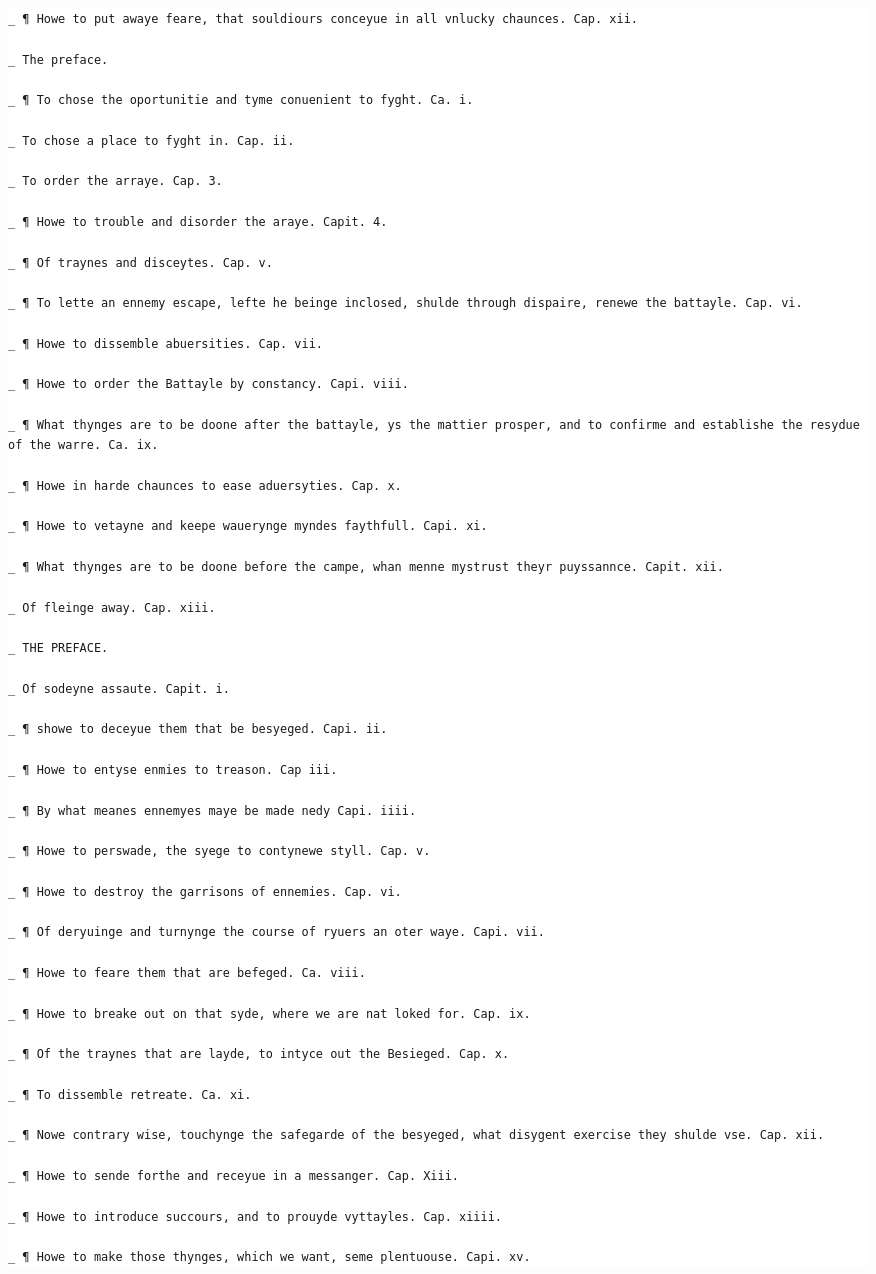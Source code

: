     _ ¶ Howe to put awaye feare, that souldiours conceyue in all vnlucky chaunces. Cap. xii.

    _ The preface.

    _ ¶ To chose the oportunitie and tyme conuenient to fyght. Ca. i.

    _ To chose a place to fyght in. Cap. ii.

    _ To order the arraye. Cap. 3.

    _ ¶ Howe to trouble and disorder the araye. Capit. 4.

    _ ¶ Of traynes and disceytes. Cap. v.

    _ ¶ To lette an ennemy escape, lefte he beinge inclosed, shulde through dispaire, renewe the battayle. Cap. vi.

    _ ¶ Howe to dissemble abuersities. Cap. vii.

    _ ¶ Howe to order the Battayle by constancy. Capi. viii.

    _ ¶ What thynges are to be doone after the battayle, ys the mattier prosper, and to confirme and establishe the resydue of the warre. Ca. ix.

    _ ¶ Howe in harde chaunces to ease aduersyties. Cap. x.

    _ ¶ Howe to vetayne and keepe wauerynge myndes faythfull. Capi. xi.

    _ ¶ What thynges are to be doone before the campe, whan menne mystrust theyr puyssannce. Capit. xii.

    _ Of fleinge away. Cap. xiii.

    _ THE PREFACE.

    _ Of sodeyne assaute. Capit. i.

    _ ¶ showe to deceyue them that be besyeged. Capi. ii.

    _ ¶ Howe to entyse enmies to treason. Cap iii.

    _ ¶ By what meanes ennemyes maye be made nedy Capi. iiii.

    _ ¶ Howe to perswade, the syege to contynewe styll. Cap. v.

    _ ¶ Howe to destroy the garrisons of ennemies. Cap. vi.

    _ ¶ Of deryuinge and turnynge the course of ryuers an oter waye. Capi. vii.

    _ ¶ Howe to feare them that are befeged. Ca. viii.

    _ ¶ Howe to breake out on that syde, where we are nat loked for. Cap. ix.

    _ ¶ Of the traynes that are layde, to intyce out the Besieged. Cap. x.

    _ ¶ To dissemble retreate. Ca. xi.

    _ ¶ Nowe contrary wise, touchynge the safegarde of the besyeged, what disygent exercise they shulde vse. Cap. xii.

    _ ¶ Howe to sende forthe and receyue in a messanger. Cap. Xiii.

    _ ¶ Howe to introduce succours, and to prouyde vyttayles. Cap. xiiii.

    _ ¶ Howe to make those thynges, which we want, seme plentuouse. Capi. xv.
